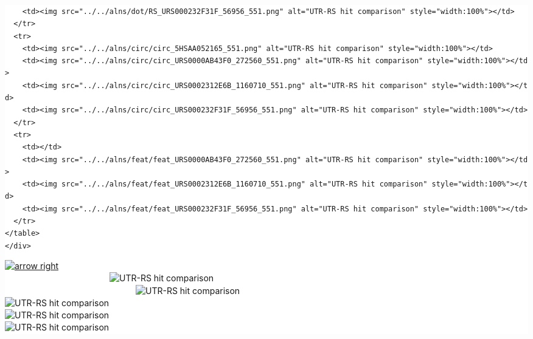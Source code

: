         <td><img src="../../alns/dot/RS_URS000232F31F_56956_551.png" alt="UTR-RS hit comparison" style="width:100%"></td>
      </tr>
      <tr>
        <td><img src="../../alns/circ/circ_5HSAA052165_551.png" alt="UTR-RS hit comparison" style="width:100%"></td>
        <td><img src="../../alns/circ/circ_URS0000AB43F0_272560_551.png" alt="UTR-RS hit comparison" style="width:100%"></td>
        <td><img src="../../alns/circ/circ_URS0002312E6B_1160710_551.png" alt="UTR-RS hit comparison" style="width:100%"></td>
        <td><img src="../../alns/circ/circ_URS000232F31F_56956_551.png" alt="UTR-RS hit comparison" style="width:100%"></td>
      </tr>
      <tr>
        <td></td>
        <td><img src="../../alns/feat/feat_URS0000AB43F0_272560_551.png" alt="UTR-RS hit comparison" style="width:100%"></td>
        <td><img src="../../alns/feat/feat_URS0002312E6B_1160710_551.png" alt="UTR-RS hit comparison" style="width:100%"></td>
        <td><img src="../../alns/feat/feat_URS000232F31F_56956_551.png" alt="UTR-RS hit comparison" style="width:100%"></td>
      </tr>
    </table>
    </div>
  <div class="column">
    <a href="../../_mds/OMA1_0/"><img src="../../icons/arrow_right.png" alt="arrow right" style="width:100%"></a>
  </div>
</div>


<div class="row" >
    <div class="column_center">
        <img src="../../alns/feat/featcomp_551.png" alt="UTR-RS hit comparison" style="width:60%; display:block; margin-left:auto; margin-right:auto;">
    </div>
</div>

<div class="row" >
    <div class="column_center">
        <img src="../../alns/bpp/bpp_551.png" alt="UTR-RS hit comparison" style="width:50%; display:block; margin-left:auto; margin-right:auto;">
    </div>
</div>

<div class="row" >
    <div class="column">
        <img src="../../alns/bpp/bpp_551_unbound.png" alt="UTR-RS hit comparison" style="width:100%; display:block; margin-left:auto; margin-right:auto;">
    </div>
    <div class="column_center">
        <img src="../../alns/bpp/bpp_551_merge.png" alt="UTR-RS hit comparison" style="width:100%; display:block; margin-left:auto; margin-right:auto;">
    </div>
    <div class="column">
        <img src="../../alns/bpp/bpp_551_bound.png" alt="UTR-RS hit comparison" style="width:100%; display:block; margin-left:auto; margin-right:auto;">
    </div>
</div>
